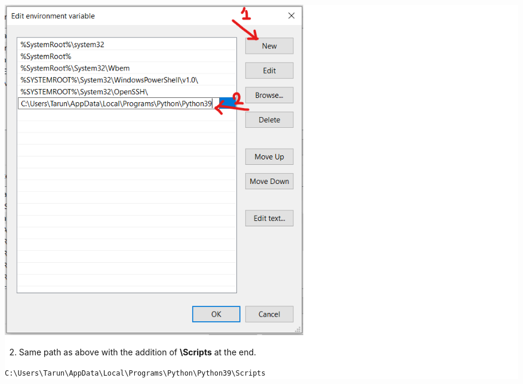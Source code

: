 <img src="Lecture%20Notes%2006f7e20d1f064197ad83d6ed5d75fc11/Untitled%204.png" width="500"/>

2. Same path as above with the addition of **\Scripts** at the end.

```bash
C:\Users\Tarun\AppData\Local\Programs\Python\Python39\Scripts
```
